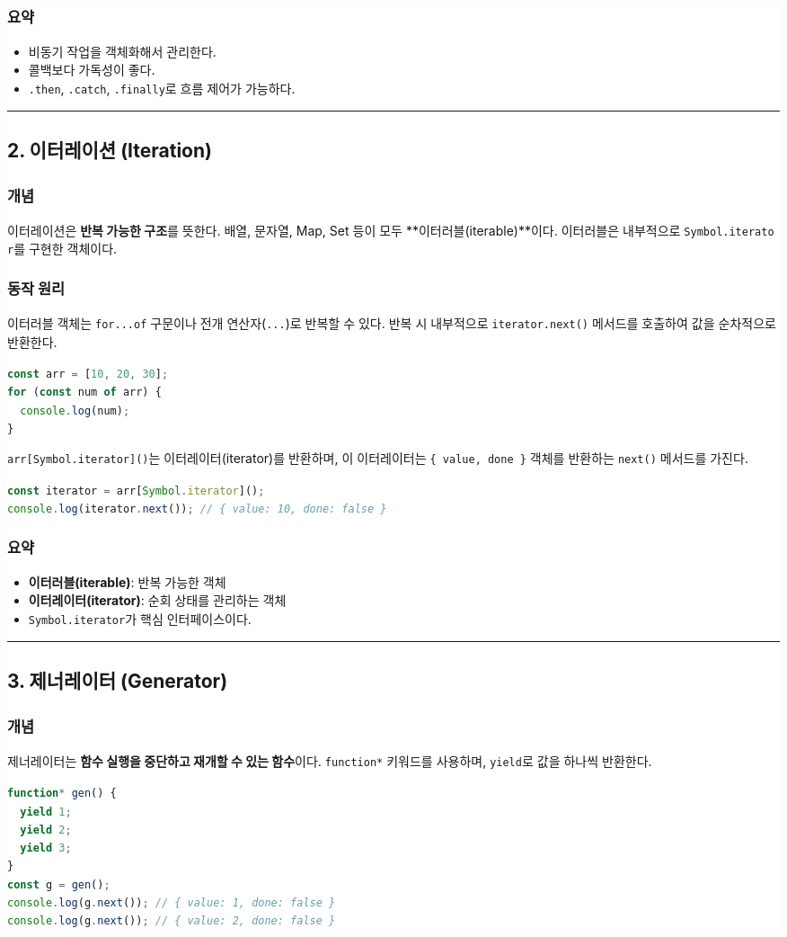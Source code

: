 ### 요약

* 비동기 작업을 객체화해서 관리한다.
* 콜백보다 가독성이 좋다.
* `.then`, `.catch`, `.finally`로 흐름 제어가 가능하다.



---

## 2. 이터레이션 (Iteration)

### 개념

이터레이션은 **반복 가능한 구조**를 뜻한다.
배열, 문자열, Map, Set 등이 모두 **이터러블(iterable)**이다.
이터러블은 내부적으로 `Symbol.iterator`를 구현한 객체이다.

### 동작 원리

이터러블 객체는 `for...of` 구문이나 전개 연산자(`...`)로 반복할 수 있다.
반복 시 내부적으로 `iterator.next()` 메서드를 호출하여 값을 순차적으로 반환한다.

```js
const arr = [10, 20, 30];
for (const num of arr) {
  console.log(num);
}
```

`arr[Symbol.iterator]()`는 이터레이터(iterator)를 반환하며, 이 이터레이터는 `{ value, done }` 객체를 반환하는 `next()` 메서드를 가진다.

```js
const iterator = arr[Symbol.iterator]();
console.log(iterator.next()); // { value: 10, done: false }
```

### 요약

* **이터러블(iterable)**: 반복 가능한 객체
* **이터레이터(iterator)**: 순회 상태를 관리하는 객체
* `Symbol.iterator`가 핵심 인터페이스이다.

---

## 3. 제너레이터 (Generator)

### 개념

제너레이터는 **함수 실행을 중단하고 재개할 수 있는 함수**이다.
`function*` 키워드를 사용하며, `yield`로 값을 하나씩 반환한다.

```js
function* gen() {
  yield 1;
  yield 2;
  yield 3;
}
const g = gen();
console.log(g.next()); // { value: 1, done: false }
console.log(g.next()); // { value: 2, done: false }
```
